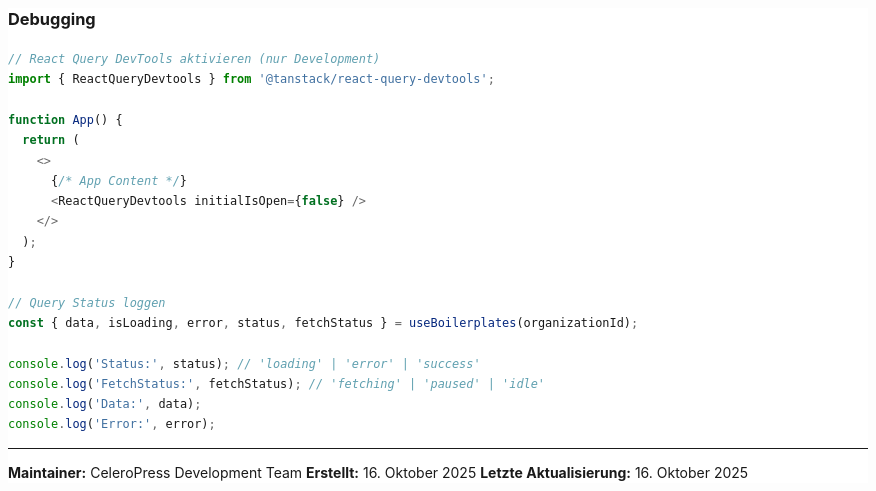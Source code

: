 ### Debugging

```typescript
// React Query DevTools aktivieren (nur Development)
import { ReactQueryDevtools } from '@tanstack/react-query-devtools';

function App() {
  return (
    <>
      {/* App Content */}
      <ReactQueryDevtools initialIsOpen={false} />
    </>
  );
}

// Query Status loggen
const { data, isLoading, error, status, fetchStatus } = useBoilerplates(organizationId);

console.log('Status:', status); // 'loading' | 'error' | 'success'
console.log('FetchStatus:', fetchStatus); // 'fetching' | 'paused' | 'idle'
console.log('Data:', data);
console.log('Error:', error);
```

---

**Maintainer:** CeleroPress Development Team
**Erstellt:** 16. Oktober 2025
**Letzte Aktualisierung:** 16. Oktober 2025
